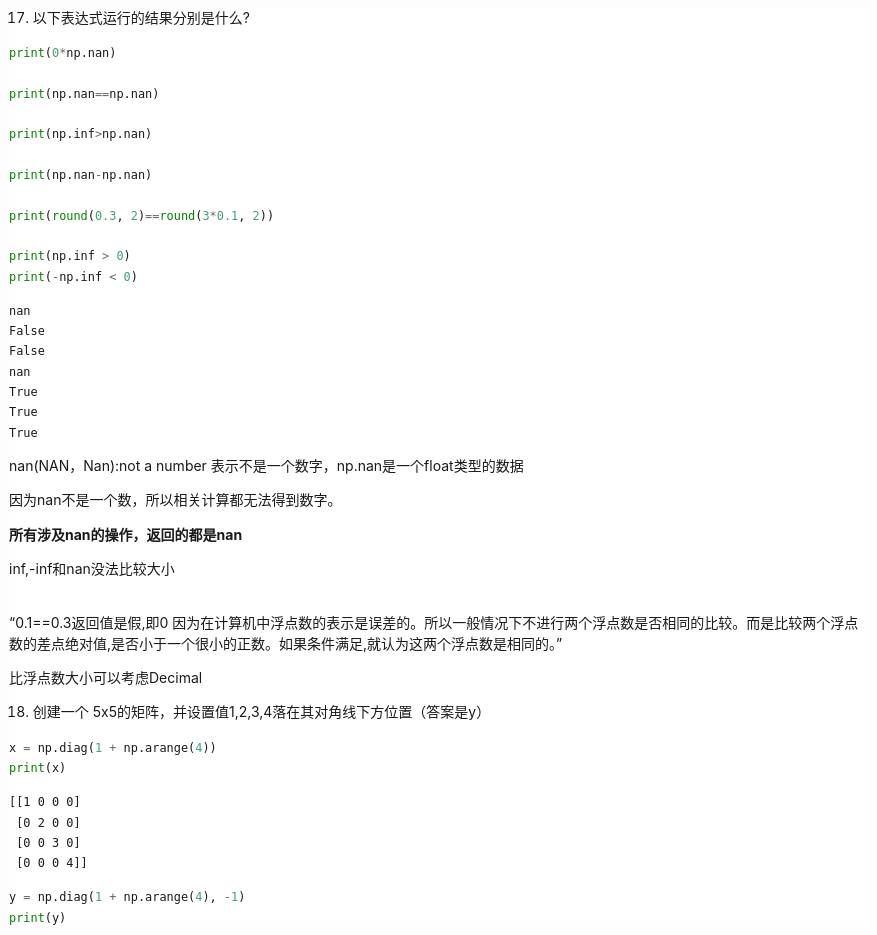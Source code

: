 
17. 以下表达式运行的结果分别是什么?


```python
print(0*np.nan)

print(np.nan==np.nan)

print(np.inf>np.nan)

print(np.nan-np.nan)

print(round(0.3, 2)==round(3*0.1, 2))

print(np.inf > 0)
print(-np.inf < 0)
```

    nan
    False
    False
    nan
    True
    True
    True


nan(NAN，Nan):not a number 表示不是一个数字，np.nan是一个float类型的数据

因为nan不是一个数，所以相关计算都无法得到数字。

**所有涉及nan的操作，返回的都是nan**

inf,-inf和nan没法比较大小


<br/>
“0.1==0.3返回值是假,即0 因为在计算机中浮点数的表示是误差的。所以一般情况下不进行两个浮点数是否相同的比较。而是比较两个浮点数的差点绝对值,是否小于一个很小的正数。如果条件满足,就认为这两个浮点数是相同的。”

比浮点数大小可以考虑Decimal

18. 创建一个 5x5的矩阵，并设置值1,2,3,4落在其对角线下方位置（答案是y）


```python
x = np.diag(1 + np.arange(4))
print(x)
```

    [[1 0 0 0]
     [0 2 0 0]
     [0 0 3 0]
     [0 0 0 4]]



```python
y = np.diag(1 + np.arange(4), -1)
print(y)
```
